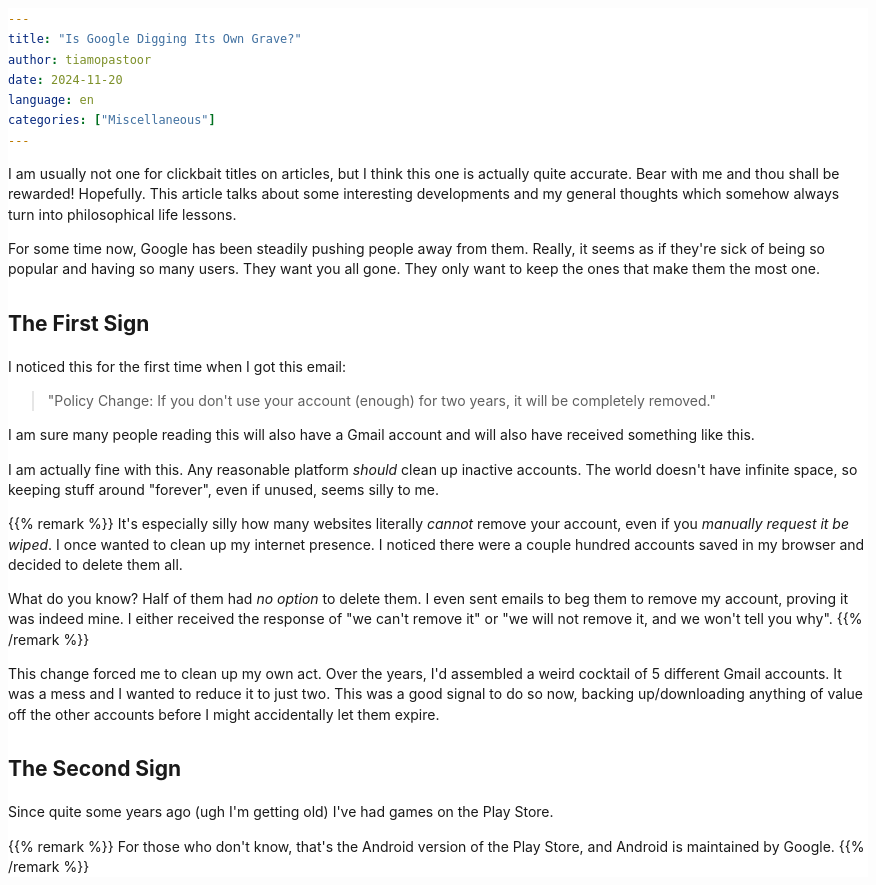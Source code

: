 ```yaml
---
title: "Is Google Digging Its Own Grave?"
author: tiamopastoor
date: 2024-11-20
language: en
categories: ["Miscellaneous"]
---
```


I am usually not one for clickbait titles on articles, but I think this one is actually quite accurate. Bear with me and thou shall be rewarded! Hopefully. This article talks about some interesting developments and my general thoughts which somehow always turn into philosophical life lessons.

For some time now, Google has been steadily pushing people away from them. Really, it seems as if they're sick of being so popular and having so many users. They want you all gone. They only want to keep the ones that make them the most one.

## The First Sign

I noticed this for the first time when I got this email: 

> "Policy Change: If you don't use your account (enough) for two years, it will be completely removed."

I am sure many people reading this will also have a Gmail account and will also have received something like this.

I am actually fine with this. Any reasonable platform _should_ clean up inactive accounts. The world doesn't have infinite space, so keeping stuff around "forever", even if unused, seems silly to me.

{{% remark %}}
It's especially silly how many websites literally _cannot_ remove your account, even if you _manually request it be wiped_. I once wanted to clean up my internet presence. I noticed there were a couple hundred accounts saved in my browser and decided to delete them all.

What do you know? Half of them had _no option_ to delete them. I even sent emails to beg them to remove my account, proving it was indeed mine. I either received the response of "we can't remove it" or "we will not remove it, and we won't tell you why".
{{% /remark %}}

This change forced me to clean up my own act. Over the years, I'd assembled a weird cocktail of 5 different Gmail accounts. It was a mess and I wanted to reduce it to just two. This was a good signal to do so now, backing up/downloading anything of value off the other accounts before I might accidentally let them expire.

## The Second Sign

Since quite some years ago (ugh I'm getting old) I've had games on the Play Store.

{{% remark %}}
For those who don't know, that's the Android version of the Play Store, and Android is maintained by Google.
{{% /remark %}}
